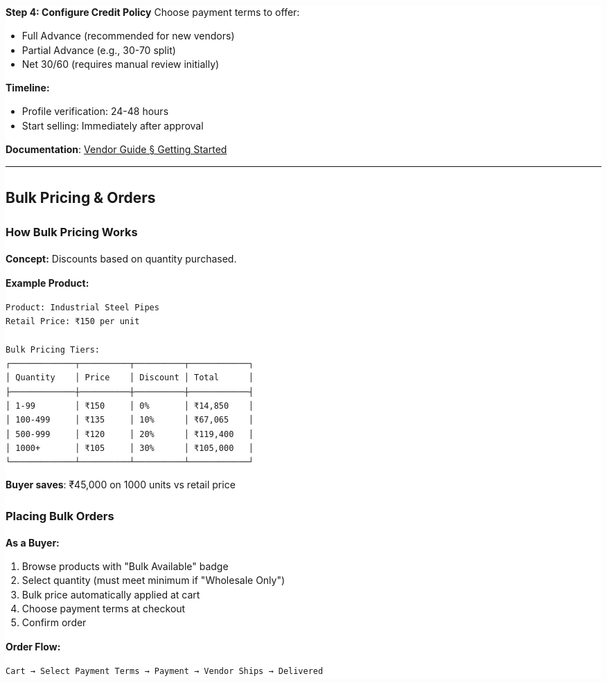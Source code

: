 **Step 4: Configure Credit Policy**
Choose payment terms to offer:

- Full Advance (recommended for new vendors)
- Partial Advance (e.g., 30-70 split)
- Net 30/60 (requires manual review initially)

**Timeline:**

- Profile verification: 24-48 hours
- Start selling: Immediately after approval

**Documentation**: [Vendor Guide § Getting Started](./B2B_VENDOR_GUIDE.md#getting-started-with-b2b)

---

## Bulk Pricing & Orders

### How Bulk Pricing Works

**Concept:** Discounts based on quantity purchased.

**Example Product:**

```
Product: Industrial Steel Pipes
Retail Price: ₹150 per unit

Bulk Pricing Tiers:
┌─────────────┬──────────┬──────────┬────────────┐
│ Quantity    │ Price    │ Discount │ Total      │
├─────────────┼──────────┼──────────┼────────────┤
│ 1-99        │ ₹150     │ 0%       │ ₹14,850    │
│ 100-499     │ ₹135     │ 10%      │ ₹67,065    │
│ 500-999     │ ₹120     │ 20%      │ ₹119,400   │
│ 1000+       │ ₹105     │ 30%      │ ₹105,000   │
└─────────────┴──────────┴──────────┴────────────┘
```

**Buyer saves**: ₹45,000 on 1000 units vs retail price

### Placing Bulk Orders

**As a Buyer:**

1. Browse products with "Bulk Available" badge
2. Select quantity (must meet minimum if "Wholesale Only")
3. Bulk price automatically applied at cart
4. Choose payment terms at checkout
5. Confirm order

**Order Flow:**

```
Cart → Select Payment Terms → Payment → Vendor Ships → Delivered
```
